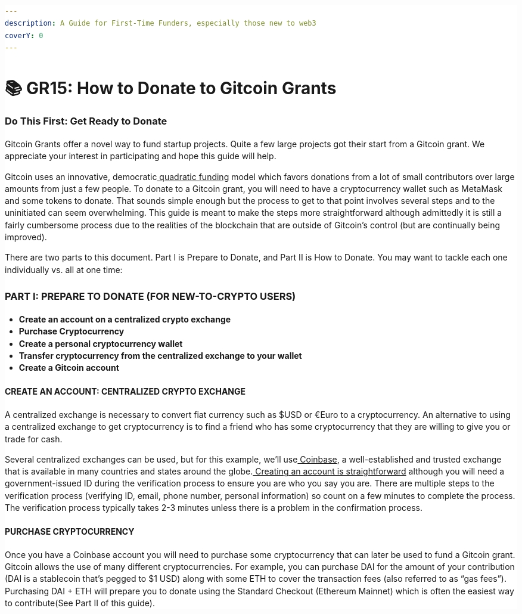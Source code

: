```yaml
---
description: A Guide for First-Time Funders, especially those new to web3
coverY: 0
---
```


# 📚 GR15: How to Donate to Gitcoin Grants

###

### Do This First: Get Ready to Donate

Gitcoin Grants offer a novel way to fund startup projects. Quite a few large projects got their start from a Gitcoin grant. We appreciate your interest in participating and hope this guide will help.

Gitcoin uses an innovative, democratic[ quadratic funding](https://wtfisqf.com/) model which favors donations from a lot of small contributors over large amounts from just a few people. To donate to a Gitcoin grant, you will need to have a cryptocurrency wallet such as MetaMask and some tokens to donate. That sounds simple enough but the process to get to that point involves several steps and to the uninitiated can seem overwhelming. This guide is meant to make the steps more straightforward although admittedly it is still a fairly cumbersome process due to the realities of the blockchain that are outside of Gitcoin’s control (but are continually being improved).

There are two parts to this document. Part I is Prepare to Donate, and Part II is How to Donate. You may want to tackle each one individually vs. all at one time:

### PART I: PREPARE TO DONATE (FOR NEW-TO-CRYPTO USERS)

* **Create an account on a centralized crypto exchange**
* **Purchase Cryptocurrency**
* **Create a personal cryptocurrency wallet**
* **Transfer cryptocurrency from the centralized exchange to your wallet**
* **Create a Gitcoin account**

#### CREATE AN ACCOUNT: CENTRALIZED CRYPTO EXCHANGE

A centralized exchange is necessary to convert fiat currency such as $USD or €Euro to a cryptocurrency. An alternative to using a centralized exchange to get cryptocurrency is to find a friend who has some cryptocurrency that they are willing to give you or trade for cash.

Several centralized exchanges can be used, but for this example, we’ll use[ Coinbase](https://www.coinbase.com/), a well-established and trusted exchange that is available in many countries and states around the globe.[ Creating an account is straightforward](https://help.coinbase.com/en/coinbase/getting-started/getting-started-with-coinbase/create-a-coinbase-account) although you will need a government-issued ID during the verification process to ensure you are who you say you are. There are multiple steps to the verification process (verifying ID, email, phone number, personal information) so count on a few minutes to complete the process. The verification process typically takes 2-3 minutes unless there is a problem in the confirmation process.

#### PURCHASE CRYPTOCURRENCY

Once you have a Coinbase account you will need to purchase some cryptocurrency that can later be used to fund a Gitcoin grant. Gitcoin allows the use of many different cryptocurrencies. For example, you can purchase DAI for the amount of your contribution (DAI is a stablecoin that’s pegged to $1 USD) along with some ETH to cover the transaction fees (also referred to as “gas fees”). Purchasing DAI + ETH will prepare you to donate using the Standard Checkout (Ethereum Mainnet) which is often the easiest way to contribute(See Part II of this guide).
